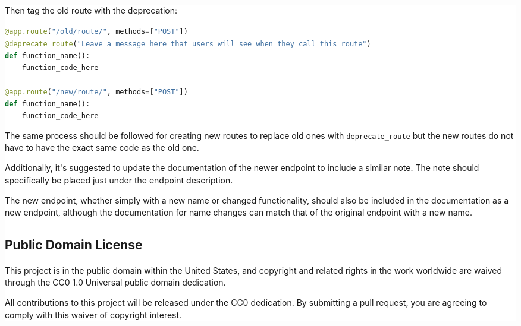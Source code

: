 Then tag the old route with the deprecation:

```python
@app.route("/old/route/", methods=["POST"])
@deprecate_route("Leave a message here that users will see when they call this route")
def function_name():
    function_code_here
        
@app.route("/new/route/", methods=["POST"])
def function_name():
    function_code_here    
```

The same process should be followed for creating new routes to replace old ones with `deprecate_route` but the new routes do not have to have the exact same code as the old one.

Additionally, it's suggested to update the [documentation](README.md) of the newer endpoint to include a similar note. The note should specifically be placed just under the endpoint description.

The new endpoint, whether simply with a new name or changed functionality, should also be included in the documentation as a new endpoint, although the documentation for name changes can match that of the original endpoint with a new name.

## Public Domain License

This project is in the public domain within the United States, and copyright and related rights in the work worldwide are waived through the CC0 1.0 Universal public domain dedication.

All contributions to this project will be released under the CC0 dedication. By submitting a pull request, you are agreeing to comply with this waiver of copyright interest.